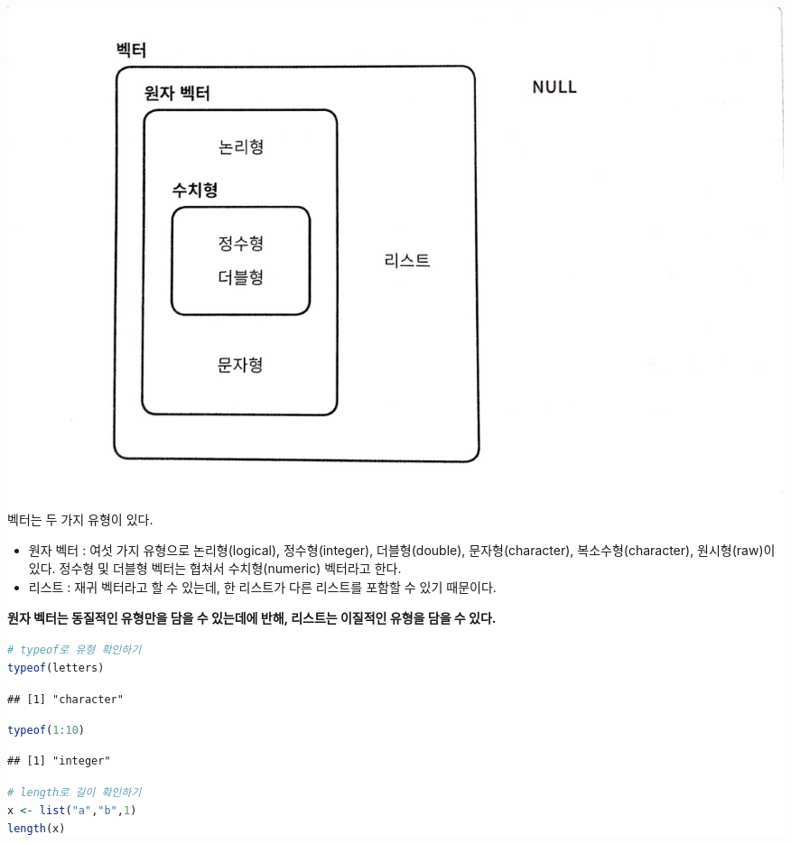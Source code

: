 ![Caption](img/2_1.jpg)

벡터는 두 가지 유형이 있다.

  - 원자 벡터 : 여섯 가지 유형으로 논리형(logical), 정수형(integer), 더블형(double),
    문자형(character), 복소수형(character), 원시형(raw)이 있다. 정수형 및 더블형 벡터는
    협쳐서 수치형(numeric) 벡터라고 한다.
  - 리스트 : 재귀 벡터라고 할 수 있는데, 한 리스트가 다른 리스트를 포함할 수 있기 때문이다.

**원자 벡터는 동질적인 유형만을 담을 수 있는데에 반해, 리스트는 이질적인 유형을 담을 수 있다.**

``` r
# typeof로 유형 확인하기
typeof(letters)
```

    ## [1] "character"

``` r
typeof(1:10)
```

    ## [1] "integer"

``` r
# length로 길이 확인하기
x <- list("a","b",1)
length(x)
```
